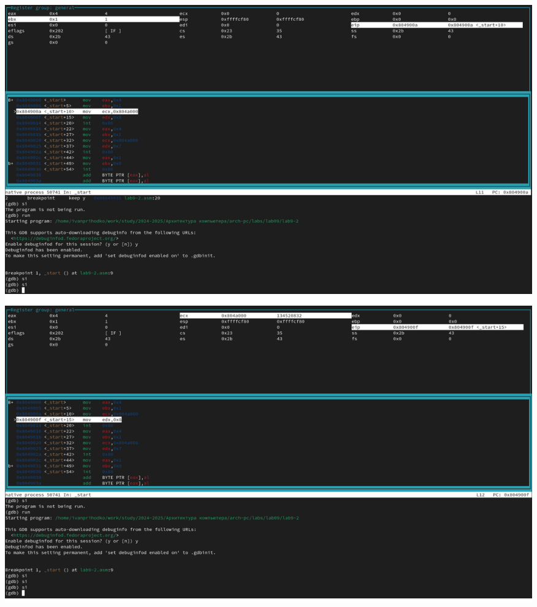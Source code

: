 ![Выполнение команды в коде программы (2)](image/20.PNG)

![Выполнение команды в коде программы (3)](image/21.PNG)
